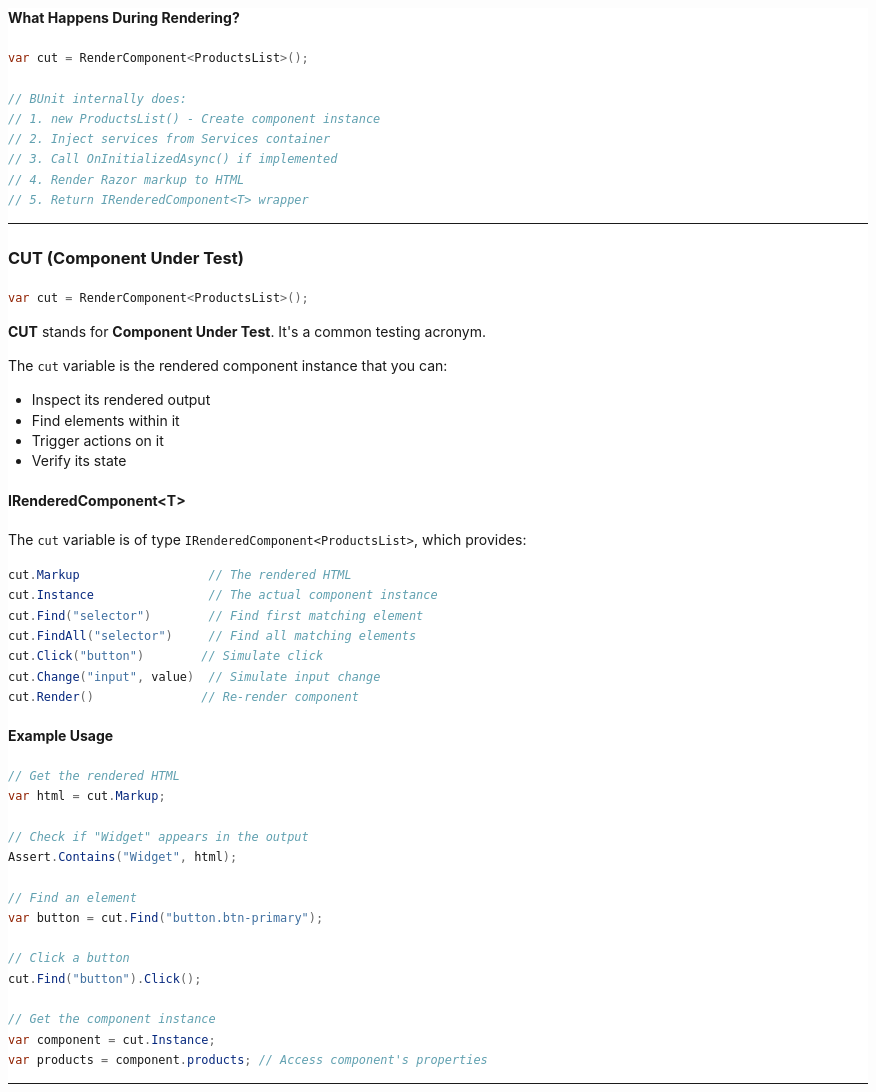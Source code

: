 #### What Happens During Rendering?

```csharp
var cut = RenderComponent<ProductsList>();

// BUnit internally does:
// 1. new ProductsList() - Create component instance
// 2. Inject services from Services container
// 3. Call OnInitializedAsync() if implemented
// 4. Render Razor markup to HTML
// 5. Return IRenderedComponent<T> wrapper
```

---

### CUT (Component Under Test)

```csharp
var cut = RenderComponent<ProductsList>();
```

**CUT** stands for **Component Under Test**. It's a common testing acronym.

The `cut` variable is the rendered component instance that you can:
- Inspect its rendered output
- Find elements within it
- Trigger actions on it
- Verify its state

#### IRenderedComponent&lt;T&gt;

The `cut` variable is of type `IRenderedComponent<ProductsList>`, which provides:

```csharp
cut.Markup                  // The rendered HTML
cut.Instance                // The actual component instance
cut.Find("selector")        // Find first matching element
cut.FindAll("selector")     // Find all matching elements
cut.Click("button")        // Simulate click
cut.Change("input", value)  // Simulate input change
cut.Render()               // Re-render component
```

#### Example Usage

```csharp
// Get the rendered HTML
var html = cut.Markup;

// Check if "Widget" appears in the output
Assert.Contains("Widget", html);

// Find an element
var button = cut.Find("button.btn-primary");

// Click a button
cut.Find("button").Click();

// Get the component instance
var component = cut.Instance;
var products = component.products; // Access component's properties
```

---